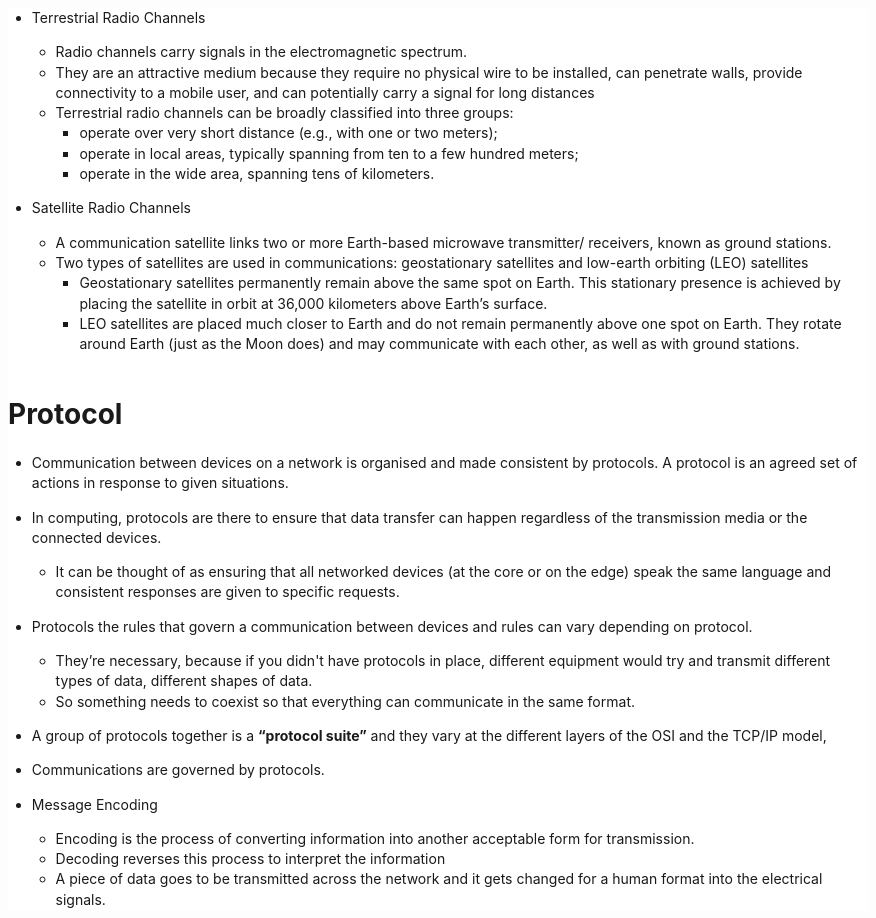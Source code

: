 * Terrestrial Radio Channels
    * Radio channels carry signals in the electromagnetic spectrum.
    * They are an attractive medium because they require no physical wire to be installed, can penetrate walls, provide
      connectivity to a mobile user, and can potentially carry a signal for long distances
    * Terrestrial radio channels can be broadly classified into three groups:
        * operate over very short distance (e.g., with one or two meters);
        * operate in local areas, typically spanning from ten to a few hundred meters;
        * operate in the wide area, spanning tens of kilometers.

* Satellite Radio Channels
    * A communication satellite links two or more Earth-based microwave transmitter/ receivers, known as ground
      stations.
    * Two types of satellites are used in communications: geostationary satellites and low-earth orbiting (LEO)
      satellites
        * Geostationary satellites permanently remain above the same spot on Earth. This stationary presence is achieved
          by placing the satellite in orbit at 36,000 kilometers above Earth’s surface.
        * LEO satellites are placed much closer to Earth and do not remain permanently above one spot on Earth. They
          rotate around Earth (just as the Moon does) and may communicate with each other, as well as with ground
          stations.

# Protocol

* Communication between devices on a network is organised and made consistent by protocols. A protocol is an agreed set
  of actions in response to given situations.
* In computing, protocols are there to ensure that data transfer can happen regardless of the transmission media or the
  connected devices.
    * It can be thought of as ensuring that all networked devices (at the core or on the edge) speak the same language
      and consistent responses are given to specific requests.
* Protocols the rules that govern a communication between devices and rules can vary depending on protocol.
    * They’re necessary, because if you didn't have protocols in place, different equipment would try and transmit
      different types of data, different shapes of data.
    * So something needs to coexist so that everything can communicate in the same format.

* A group of protocols together is a **“protocol suite”** and they vary at the different layers of the OSI and the
  TCP/IP model,
* Communications are governed by protocols.
* Message Encoding
    * Encoding is the process of converting information into another acceptable form for transmission.
    * Decoding reverses this process to interpret the information
    * A piece of data goes to be transmitted across the network and it gets changed for a human format into the
      electrical signals.
